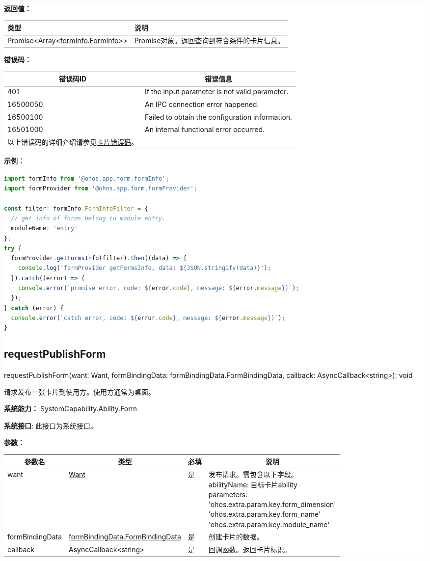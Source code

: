 **返回值：**

| 类型          | 说明                                |
| :------------ | :---------------------------------- |
| Promise&lt;Array&lt;[formInfo.FormInfo](js-apis-app-form-formInfo.md)&gt;&gt; | Promise对象。返回查询到符合条件的卡片信息。 |

**错误码：**

| 错误码ID | 错误信息 |
| -------- | -------- |
| 401 | If the input parameter is not valid parameter. |
| 16500050 | An IPC connection error happened. |
| 16500100 | Failed to obtain the configuration information. |
| 16501000 | An internal functional error occurred. |
|以上错误码的详细介绍请参见[卡片错误码](../errorcodes/errorcode-form.md)。||

**示例：**

```ts
import formInfo from '@ohos.app.form.formInfo';
import formProvider from '@ohos.app.form.formProvider';

const filter: formInfo.FormInfoFilter = {
  // get info of forms belong to module entry.
  moduleName: 'entry'
};
try {
  formProvider.getFormsInfo(filter).then((data) => {
    console.log('formProvider getFormsInfo, data: ${JSON.stringify(data)}');
  }).catch((error) => {
    console.error(`promise error, code: ${error.code}, message: ${error.message})`);
  });
} catch (error) {
  console.error(`catch error, code: ${error.code}, message: ${error.message})`);
}
```

## requestPublishForm

requestPublishForm(want: Want, formBindingData: formBindingData.FormBindingData, callback: AsyncCallback\<string>): void

请求发布一张卡片到使用方。使用方通常为桌面。

**系统能力：** SystemCapability.Ability.Form

**系统接口**: 此接口为系统接口。

**参数：**

| 参数名 | 类型                                                                    | 必填 | 说明             |
| ------ | ---------------------------------------------------------------------- | ---- | ---------------- |
| want | [Want](js-apis-application-want.md)                           | 是   | 发布请求。需包含以下字段。<br>abilityName: 目标卡片ability<br>parameters:<br>'ohos.extra.param.key.form_dimension'<br>'ohos.extra.param.key.form_name'<br>'ohos.extra.param.key.module_name' |
| formBindingData | [formBindingData.FormBindingData](js-apis-app-form-formBindingData.md#formbindingdata) | 是   | 创建卡片的数据。 |
| callback | AsyncCallback&lt;string&gt; | 是 | 回调函数。返回卡片标识。 |
